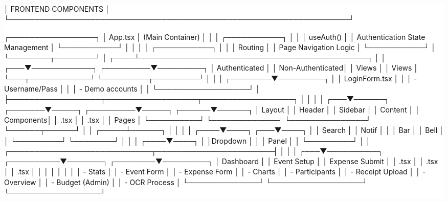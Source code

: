 │                      FRONTEND COMPONENTS                          │
└───────────────────────────────────────────────────────────────────┘

┌─────────────────┐
│     App.tsx     │  (Main Container)
│                 │
│  ┌───────────┐  │
│  │ useAuth() │  │  Authentication State Management
│  └───────────┘  │
│                 │
│  ┌───────────┐  │
│  │ Routing   │  │  Page Navigation Logic
│  └───────────┘  │
└────────┬────────┘
         │
    ┌────┴─────────────────────────────────────────────┐
    │                                                   │
┌───▼────────────┐                           ┌─────────▼─────────┐
│  Authenticated │                           │   Non-Authenticated│
│     Views      │                           │       Views        │
└───┬────────────┘                           └─────────┬─────────┘
    │                                                   │
    │                                          ┌────────▼─────────┐
    │                                          │  LoginForm.tsx   │
    │                                          │  - Username/Pass │
    │                                          │  - Demo accounts │
    │                                          └──────────────────┘
    │
    ├──────────────────┬──────────────────┬──────────────────┐
    │                  │                  │                  │
┌───▼──────┐  ┌───────▼─────┐  ┌─────────▼─────┐  ┌──────▼──────┐
│ Layout   │  │   Header    │  │   Sidebar     │  │   Content   │
│ Components│  │   .tsx      │  │   .tsx        │  │    Pages    │
└──────────┘  └─────────────┘  └───────────────┘  └──────┬──────┘
                    │                                      │
              ┌─────┴──────┐                              │
              │            │                              │
         ┌────▼────┐  ┌───▼────┐                         │
         │ Search  │  │ Notif  │                         │
         │  Bar    │  │ Bell   │                         │
         └─────────┘  └────────┘                         │
                         │                               │
                    ┌────▼────┐                          │
                    │Dropdown │                          │
                    │ Panel   │                          │
                    └─────────┘                          │
                                                         │
    ┌────────────────────────────┬───────────────────────┤
    │                            │                       │
┌───▼──────────┐      ┌──────────▼───────┐    ┌────────▼─────────┐
│  Dashboard   │      │  Event Setup     │    │ Expense Submit   │
│   .tsx       │      │   .tsx           │    │   .tsx           │
│              │      │                  │    │                  │
│ - Stats      │      │ - Event Form     │    │ - Expense Form   │
│ - Charts     │      │ - Participants   │    │ - Receipt Upload │
│ - Overview   │      │ - Budget (Admin) │    │ - OCR Process    │
└──────────────┘      └──────────────────┘    └──────────────────┘
